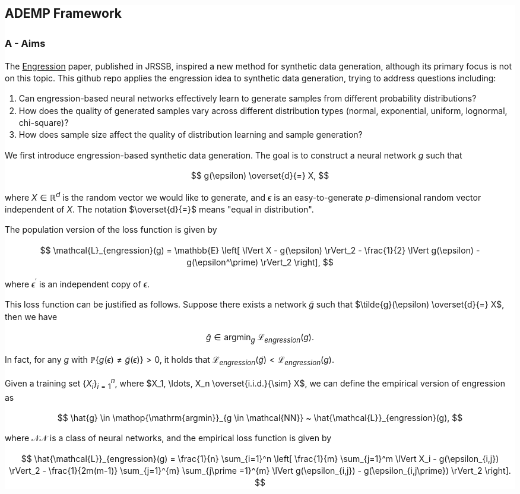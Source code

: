 ## ADEMP Framework

### A - Aims

The [Engression](https://arxiv.org/abs/2307.00835) paper, published in JRSSB, inspired a new method for synthetic data generation, although its primary focus is not on this topic. This github repo applies the engression idea to synthetic data generation, trying to address questions including:

1. Can engression-based neural networks effectively learn to generate samples from different probability distributions?
2. How does the quality of generated samples vary across different distribution types (normal, exponential, uniform, lognormal, chi-square)?
3. How does sample size affect the quality of distribution learning and sample generation?

We first introduce engression-based synthetic data generation. The goal is to construct a neural network $g$ such that

$$
g(\epsilon) \overset{d}{=} X,
$$

where $X \in \mathbb{R}^{d}$ is the random vector we would like to generate, and $\epsilon$ is an easy-to-generate $p$-dimensional random vector independent of $X$. The notation $\overset{d}{=}$ means "equal in distribution".

The population version of the loss function is given by

$$
\mathcal{L}_{engression}(g) = \mathbb{E} \left[ \lVert X - g(\epsilon) \rVert_2 - \frac{1}{2} \lVert g(\epsilon) - g(\epsilon^\prime) \rVert_2 \right],
$$

where $\epsilon^\prime$ is an independent copy of $\epsilon$.

This loss function can be justified as follows. Suppose there exists a network $\tilde{g}$ such that $\tilde{g}(\epsilon) \overset{d}{=} X$, then we have

$$
\tilde{g} \in \mathop{\arg\min}_{g} ~ \mathcal{L}_{engression}(g).
$$

In fact, for any $g$ with $\mathbb{P} \{ g(\epsilon) \neq \tilde{g}(\epsilon) \} > 0$, it holds that $\mathcal{L}_{engression}(\tilde{g}) < \mathcal{L}_{engression}(g)$.

Given a training set $\{X_i\}_{i=1}^n$, where $X_1, \ldots, X_n \overset{i.i.d.}{\sim} X$, we can define the empirical version of engression as

$$
\hat{g} \in \mathop{\mathrm{argmin}}_{g \in \mathcal{NN}} ~ \hat{\mathcal{L}}_{engression}(g),
$$

where $\mathcal{NN}$ is a class of neural networks, and the empirical loss function is given by

$$
\hat{\mathcal{L}}_{engression}(g) = \frac{1}{n} \sum_{i=1}^n \left[ \frac{1}{m} \sum_{j=1}^m \lVert X_i - g(\epsilon_{i,j}) \rVert_2 - \frac{1}{2m(m-1)} \sum_{j=1}^{m} \sum_{j\prime =1}^{m} \lVert g(\epsilon_{i,j}) - g(\epsilon_{i,j\prime}) \rVert_2 \right].
$$
